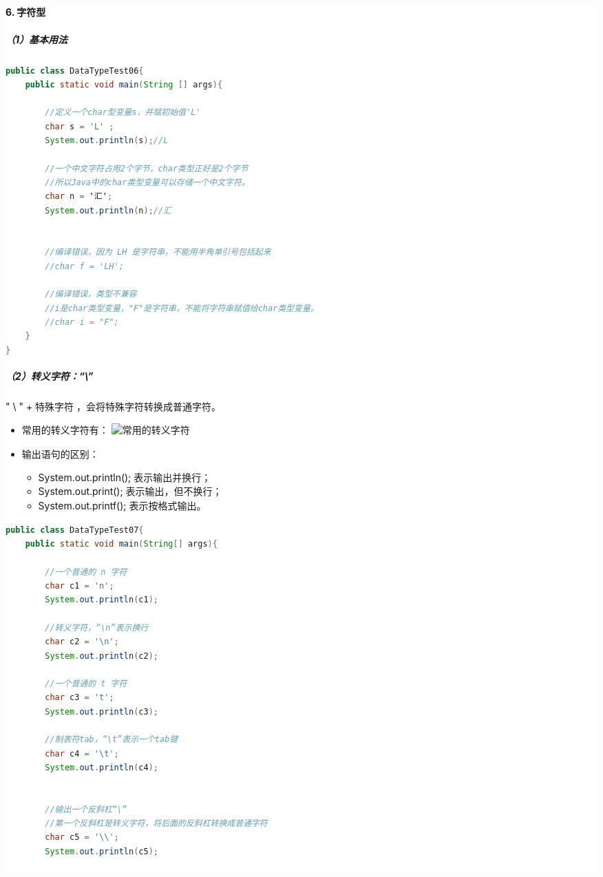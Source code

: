 #### 6. 字符型

##### （1）基本用法

```java
public class DataTypeTest06{
	public static void main(String [] args){
        
        //定义一个char型变量s，并赋初始值'L'
        char s = 'L' ;
        System.out.println(s);//L
        
        //一个中文字符占用2个字节，char类型正好是2个字节
        //所以Java中的char类型变量可以存储一个中文字符。
        char n = '汇';
        System.out.println(n);//汇
        
        
        //编译错误，因为 LH 是字符串，不能用半角单引号包括起来
        //char f = 'LH';
        
        //编译错误，类型不兼容
        //i是char类型变量，"F"是字符串，不能将字符串赋值给char类型变量。
        //char i = "F";
    }
}
```

##### （2）转义字符：“\”

" \ " + 特殊字符 ，会将特殊字符转换成普通字符。

- 常用的转义字符有：
![常用的转义字符](C:\Users\chenjn\Desktop\Java程序设计\Java零基础学习笔记（动力节点）\笔记\笔记中有关截图\常用的转义字符.png)

- 输出语句的区别：
	- System.out.println(); 表示输出并换行；
	- System.out.print(); 表示输出，但不换行；
	- System.out.printf(); 表示按格式输出。

```java
public class DataTypeTest07{
    public static void main(String[] args){
        
        //一个普通的 n 字符
        char c1 = 'n';
        System.out.println(c1);
        
        //转义字符，“\n”表示换行
        char c2 = '\n';
        System.out.println(c2);
        
        //一个普通的 t 字符
        char c3 = 't';
        System.out.println(c3);
        
        //制表符tab，“\t”表示一个tab键
        char c4 = '\t';
        System.out.println(c4);
        
        
        //输出一个反斜杠“\”
        //第一个反斜杠是转义字符，将后面的反斜杠转换成普通字符
        char c5 = '\\';
        System.out.println(c5);
        
```